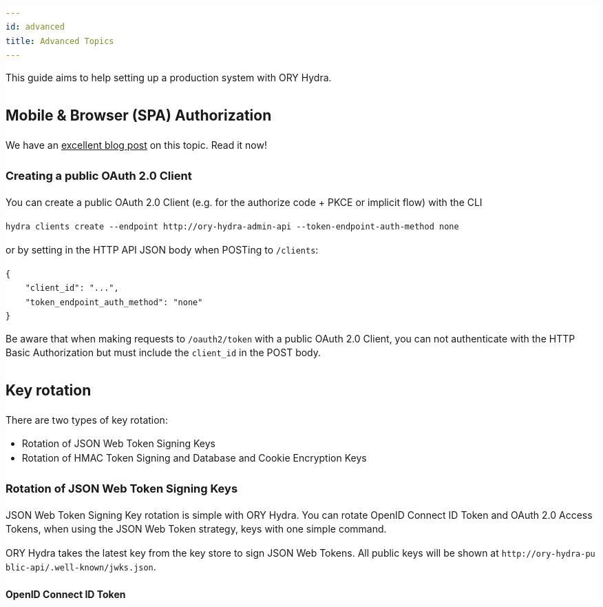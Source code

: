 ```yaml
---
id: advanced
title: Advanced Topics
---
```


This guide aims to help setting up a production system with ORY Hydra.



## Mobile & Browser (SPA) Authorization

We have an [excellent blog post](https://www.ory.sh/oauth2-for-mobile-app-spa-browser) on this topic. Read it now!

### Creating a public OAuth 2.0 Client

You can create a public OAuth 2.0 Client (e.g. for the authorize code + PKCE or implicit flow) with the CLI

```
hydra clients create --endpoint http://ory-hydra-admin-api --token-endpoint-auth-method none
```

or by setting in the HTTP API JSON body when POSTing to `/clients`:

```
{
    "client_id": "...",
    "token_endpoint_auth_method": "none"
}
```

Be aware that when making requests to `/oauth2/token` with a public OAuth 2.0 Client, you can not authenticate with the
HTTP Basic Authorization but must include the `client_id` in the POST body.

## Key rotation

There are two types of key rotation:

- Rotation of JSON Web Token Signing Keys
- Rotation of HMAC Token Signing and Database and Cookie Encryption Keys

### Rotation of JSON Web Token Signing Keys

JSON Web Token Signing Key rotation is simple with ORY Hydra. You can rotate OpenID Connect ID Token and OAuth 2.0
Access Tokens, when using the JSON Web Token strategy, keys with one simple command.

ORY Hydra takes the latest key from the key store to sign JSON Web Tokens. All public keys will be shown at
`http://ory-hydra-public-api/.well-known/jwks.json`.

#### OpenID Connect ID Token
